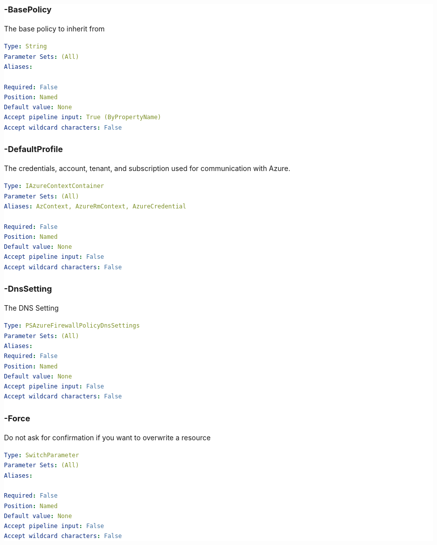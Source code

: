 ### -BasePolicy
The base policy to inherit from

```yaml
Type: String
Parameter Sets: (All)
Aliases:

Required: False
Position: Named
Default value: None
Accept pipeline input: True (ByPropertyName)
Accept wildcard characters: False
```

### -DefaultProfile
The credentials, account, tenant, and subscription used for communication with Azure.

```yaml
Type: IAzureContextContainer
Parameter Sets: (All)
Aliases: AzContext, AzureRmContext, AzureCredential

Required: False
Position: Named
Default value: None
Accept pipeline input: False
Accept wildcard characters: False
```

### -DnsSetting
The DNS Setting

```yaml
Type: PSAzureFirewallPolicyDnsSettings
Parameter Sets: (All)
Aliases:
Required: False
Position: Named
Default value: None
Accept pipeline input: False
Accept wildcard characters: False
```

### -Force
Do not ask for confirmation if you want to overwrite a resource

```yaml
Type: SwitchParameter
Parameter Sets: (All)
Aliases:

Required: False
Position: Named
Default value: None
Accept pipeline input: False
Accept wildcard characters: False
```
